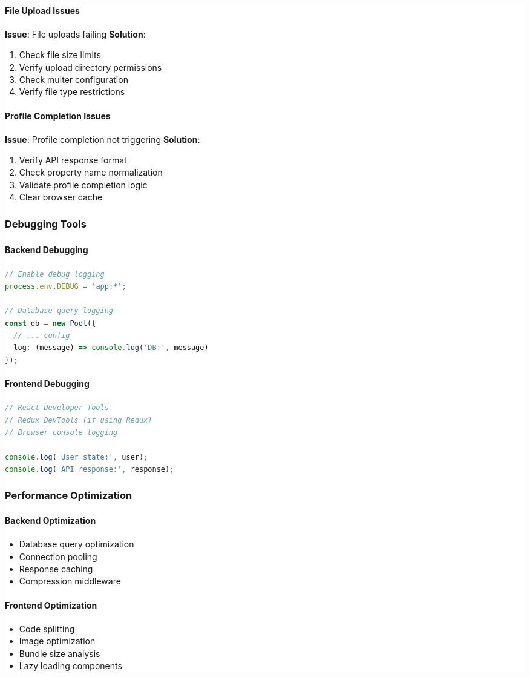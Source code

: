 #### File Upload Issues
**Issue**: File uploads failing
**Solution**:
1. Check file size limits
2. Verify upload directory permissions
3. Check multer configuration
4. Verify file type restrictions

#### Profile Completion Issues
**Issue**: Profile completion not triggering
**Solution**:
1. Verify API response format
2. Check property name normalization
3. Validate profile completion logic
4. Clear browser cache

### Debugging Tools

#### Backend Debugging
```typescript
// Enable debug logging
process.env.DEBUG = 'app:*';

// Database query logging
const db = new Pool({
  // ... config
  log: (message) => console.log('DB:', message)
});
```

#### Frontend Debugging
```typescript
// React Developer Tools
// Redux DevTools (if using Redux)
// Browser console logging

console.log('User state:', user);
console.log('API response:', response);
```

### Performance Optimization

#### Backend Optimization
- Database query optimization
- Connection pooling
- Response caching
- Compression middleware

#### Frontend Optimization
- Code splitting
- Image optimization
- Bundle size analysis
- Lazy loading components

